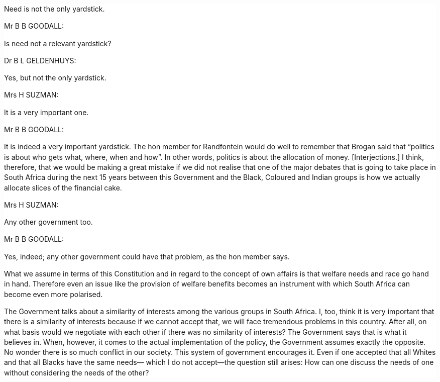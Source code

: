 <p>Need is not the only yardstick.</p>

</speech>

<speech by="#goodall">

<from>Mr <person refersTo="hansard_za">B B GOODALL</person>:</from>

<p>Is need not a relevant yardstick?</p>

</speech>

<speech by="#geldenhuys">

<from>Dr <person refersTo="hansard_za">B L GELDENHUYS</person>:</from>

<p>Yes, but not the only yardstick.</p>

</speech>

<speech by="#suzman">

<from>Mrs <person refersTo="hansard_za">H SUZMAN</person>:</from>

<p>It is a very important one.</p>

</speech>

<speech by="#goodall">

<from>Mr <person refersTo="hansard_za">B B GOODALL</person>:</from>

<p>It is indeed a very important yardstick. The hon member for Randfontein would do well to remember that Brogan said that &#x201C;politics is about who gets what, where, when and how&#x201D;. In other words, politics is about the allocation of money. [Interjections.] I think, therefore, that we would be making a great mistake if we did not realise that one of the major debates that is going to take place in South Africa during the next 15 years between this Government and the Black, Coloured and Indian groups is how we actually allocate slices of the financial cake.</p>

</speech>

<speech by="#suzman">

<from>Mrs <person refersTo="hansard_za">H SUZMAN</person>:</from>

<p>Any other government too.</p>

</speech>

<speech by="#goodall">

<from>Mr <person refersTo="hansard_za">B B GOODALL</person>:</from>

<p>Yes, indeed; any other government could have that problem, as the hon member says.</p>

<p>What we assume in terms of this Constitution and in regard to the concept of own affairs is that welfare needs and race go hand in hand. Therefore even an issue like the provision of welfare benefits becomes an instrument with which South Africa can become even more polarised.</p>

<p>The Government talks about a similarity of interests among the various groups in South Africa. I, too, think it is very important that there is a similarity of interests because if we cannot accept that, we will face tremendous problems in this country. After all, on what basis would we negotiate with each other if there was no similarity of interests? <span class="col_4349-4350" refersTo="page_1046"/>The Government says that is what it believes in. When, however, it comes to the actual implementation of the policy, the Government assumes exactly the opposite. No wonder there is so much conflict in our society. This system of government encourages it. Even if one accepted that all Whites and that all Blacks have the same needs&#x2014; which I do not accept&#x2014;the question still arises: How can one discuss the needs of one without considering the needs of the other?</p>
